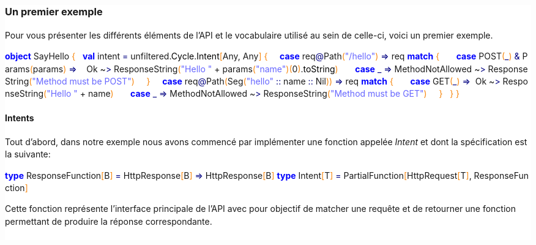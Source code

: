 <h3>Un premier exemple</h3> <p>Pour vous présenter les différents éléments de l’API et le vocabulaire utilisé au sein de celle-ci, voici un premier exemple.</p> <pre class="scala code scala" style="font-family:inherit"><span style="color: #0000ff; font-weight: bold;">object</span> SayHello <span style="color: #F78811;">&#123;</span>   <span style="color: #0000ff; font-weight: bold;">val</span> intent <span style="color: #000080;">=</span> unfiltered.<span style="color: #000000;">Cycle</span>.<span style="color: #000000;">Intent</span><span style="color: #F78811;">&#91;</span>Any, Any<span style="color: #F78811;">&#93;</span> <span style="color: #F78811;">&#123;</span>     <span style="color: #0000ff; font-weight: bold;">case</span> req<span style="color: #000080;">@</span>Path<span style="color: #F78811;">&#40;</span><span style="color: #6666FF;">&quot;/hello&quot;</span><span style="color: #F78811;">&#41;</span> <span style="color: #000080;">=&gt;</span> req <span style="color: #0000ff; font-weight: bold;">match</span> <span style="color: #F78811;">&#123;</span>       <span style="color: #0000ff; font-weight: bold;">case</span> POST<span style="color: #F78811;">&#40;</span><span style="color: #000080;">_</span><span style="color: #F78811;">&#41;</span> <span style="color: #000080;">&amp;</span> Params<span style="color: #F78811;">&#40;</span>params<span style="color: #F78811;">&#41;</span> <span style="color: #000080;">=&gt;</span> 	Ok ~<span style="color: #000080;">&gt;</span> ResponseString<span style="color: #F78811;">&#40;</span><span style="color: #6666FF;">&quot;Hello &quot;</span> + params<span style="color: #F78811;">&#40;</span><span style="color: #6666FF;">&quot;name&quot;</span><span style="color: #F78811;">&#41;</span><span style="color: #F78811;">&#40;</span>0<span style="color: #F78811;">&#41;</span>.<span style="color: #000000;">toString</span><span style="color: #F78811;">&#41;</span>       <span style="color: #0000ff; font-weight: bold;">case</span> <span style="color: #000080;">_</span> <span style="color: #000080;">=&gt;</span> MethodNotAllowed ~<span style="color: #000080;">&gt;</span> ResponseString<span style="color: #F78811;">&#40;</span><span style="color: #6666FF;">&quot;Method must be POST&quot;</span><span style="color: #F78811;">&#41;</span>     <span style="color: #F78811;">&#125;</span>     <span style="color: #0000ff; font-weight: bold;">case</span> req<span style="color: #000080;">@</span>Path<span style="color: #F78811;">&#40;</span>Seg<span style="color: #F78811;">&#40;</span><span style="color: #6666FF;">&quot;hello&quot;</span> <span style="color: #000080;">::</span> name <span style="color: #000080;">::</span> Nil<span style="color: #F78811;">&#41;</span><span style="color: #F78811;">&#41;</span> <span style="color: #000080;">=&gt;</span> req <span style="color: #0000ff; font-weight: bold;">match</span> <span style="color: #F78811;">&#123;</span>       <span style="color: #0000ff; font-weight: bold;">case</span> GET<span style="color: #F78811;">&#40;</span><span style="color: #000080;">_</span><span style="color: #F78811;">&#41;</span> <span style="color: #000080;">=&gt;</span> 	Ok ~<span style="color: #000080;">&gt;</span> ResponseString<span style="color: #F78811;">&#40;</span><span style="color: #6666FF;">&quot;Hello &quot;</span> + name<span style="color: #F78811;">&#41;</span>       <span style="color: #0000ff; font-weight: bold;">case</span> <span style="color: #000080;">_</span> <span style="color: #000080;">=&gt;</span> MethodNotAllowed ~<span style="color: #000080;">&gt;</span> ResponseString<span style="color: #F78811;">&#40;</span><span style="color: #6666FF;">&quot;Method must be GET&quot;</span><span style="color: #F78811;">&#41;</span>     <span style="color: #F78811;">&#125;</span>   <span style="color: #F78811;">&#125;</span> <span style="color: #F78811;">&#125;</span></pre> <h4>Intents</h4> <p>Tout d’abord, dans notre exemple nous avons commencé par implémenter une fonction appelée <em>Intent</em> et dont la spécification est la suivante:</p> <pre class="scala code scala" style="font-family:inherit"><span style="color: #0000ff; font-weight: bold;">type</span> ResponseFunction<span style="color: #F78811;">&#91;</span>B<span style="color: #F78811;">&#93;</span> <span style="color: #000080;">=</span> HttpResponse<span style="color: #F78811;">&#91;</span>B<span style="color: #F78811;">&#93;</span> <span style="color: #000080;">=&gt;</span> HttpResponse<span style="color: #F78811;">&#91;</span>B<span style="color: #F78811;">&#93;</span> <span style="color: #0000ff; font-weight: bold;">type</span> Intent<span style="color: #F78811;">&#91;</span>T<span style="color: #F78811;">&#93;</span> <span style="color: #000080;">=</span> PartialFunction<span style="color: #F78811;">&#91;</span>HttpRequest<span style="color: #F78811;">&#91;</span>T<span style="color: #F78811;">&#93;</span>, ResponseFunction<span style="color: #F78811;">&#93;</span></pre> <p>Cette fonction représente l’interface principale de l’API avec pour objectif de matcher une requête et de retourner une fonction permettant de produire la réponse correspondante. <br />
<br />